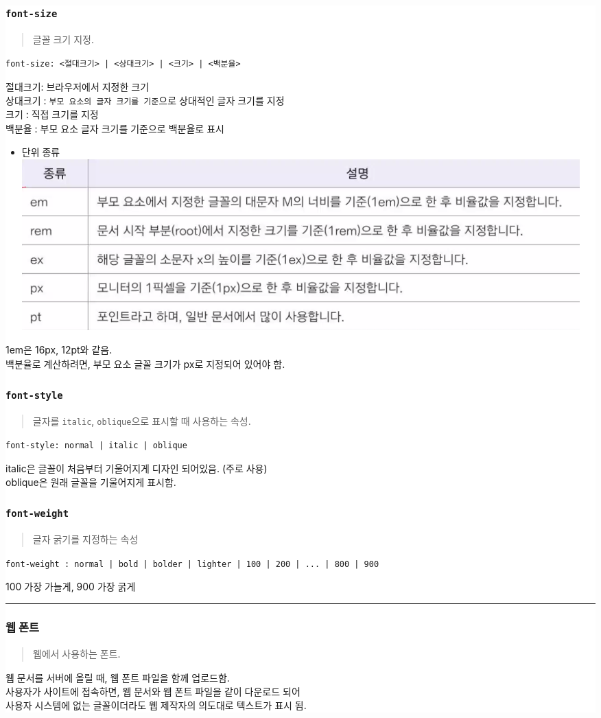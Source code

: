 ### `font-size`  
> 글꼴 크기 지정.  
```
font-size: <절대크기> | <상대크기> | <크기> | <백분율>
```
절대크기: 브라우저에서 지정한 크기  
상대크기 : `부모 요소의 글자 크기를 기준`으로 상대적인 글자 크기를 지정  
크기 : 직접 크기를 지정  
백분율 : 부모 요소 글자 크기를 기준으로 백분율로 표시  

- 단위 종류  
![alt text](../image/fontsize.PNG)  

1em은 16px, 12pt와 같음.  
백분율로 계산하려면, 부모 요소 글꼴 크기가 px로 지정되어 있어야 함.  

### `font-style`  
> 글자를 `italic`, `oblique`으로 표시할 때 사용하는 속성.  
```
font-style: normal | italic | oblique
```
italic은 글꼴이 처음부터 기울어지게 디자인 되어있음. (주로 사용)  
oblique은 원래 글꼴을 기울어지게 표시함.  

### `font-weight`  
> 글자 굵기를 지정하는 속성  
```
font-weight : normal | bold | bolder | lighter | 100 | 200 | ... | 800 | 900
```
100 가장 가늘게, 900 가장 굵게  

---

### 웹 폰트  
> 웹에서 사용하는 폰트.  

웹 문서를 서버에 올릴 때, 웹 폰트 파일을 함께 업로드함.  
사용자가 사이트에 접속하면, 웹 문서와 웹 폰트 파일을 같이 다운로드 되어  
사용자 시스템에 없는 글꼴이더라도 웹 제작자의 의도대로 텍스트가 표시 됨.  
